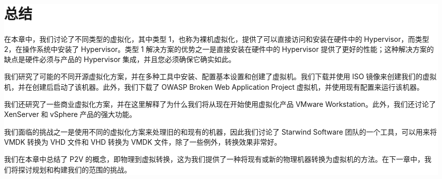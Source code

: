 # 总结

在本章中，我们讨论了不同类型的虚拟化，其中类型 1，也称为裸机虚拟化，提供了可以直接访问和安装在硬件中的 Hypervisor，而类型 2，在操作系统中安装了 Hypervisor。类型 1 解决方案的优势之一是直接安装在硬件中的 Hypervisor 提供了更好的性能；这种解决方案的缺点是硬件必须与产品的 Hypervisor 集成，并且您必须确保它确实如此。

我们研究了可能的不同开源虚拟化方案，并在多种工具中安装、配置基本设置和创建了虚拟机。我们下载并使用 ISO 镜像来创建我们的虚拟机，并在创建后启动了该机器。此外，我们下载了 OWASP Broken Web Application Project 虚拟机，并使用现有配置来运行该机器。

我们还研究了一些商业虚拟化方案，并在这里解释了为什么我们将从现在开始使用虚拟化产品 VMware Workstation。此外，我们还讨论了 XenServer 和 vSphere 产品的强大功能。

我们面临的挑战之一是使用不同的虚拟化方案来处理旧的和现有的机器，因此我们讨论了 Starwind Software 团队的一个工具，可以用来将 VMDK 转换为 VHD 文件和 VHD 转换为 VMDK 文件，除了一些例外，转换效果非常好。

我们在本章中总结了 P2V 的概念，即物理到虚拟转换，这为我们提供了一种将现有或新的物理机器转换为虚拟机的方法。在下一章中，我们将探讨规划和构建我们的范围的挑战。
